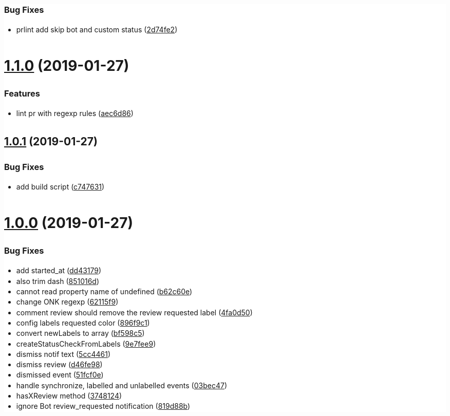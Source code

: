 ### Bug Fixes

* prlint add skip bot and custom status ([2d74fe2](https://github.com/christophehurpeau/reviewflow/commit/2d74fe26928757ad0b50ba0a9df56e7b15ddc7db))



# [1.1.0](https://github.com/christophehurpeau/reviewflow/compare/v1.0.1...v1.1.0) (2019-01-27)


### Features

* lint pr with regexp rules ([aec6d86](https://github.com/christophehurpeau/reviewflow/commit/aec6d86764b0b446e8a3f93a599a1a4a60300c86))



## [1.0.1](https://github.com/christophehurpeau/reviewflow/compare/v1.0.0...v1.0.1) (2019-01-27)


### Bug Fixes

* add build script ([c747631](https://github.com/christophehurpeau/reviewflow/commit/c74763190b09241490b25589921ea336e45b7df4))



# [1.0.0](https://github.com/christophehurpeau/reviewflow/compare/d46fe984ad5880a4a009a812d453b0adb7831e49...v1.0.0) (2019-01-27)


### Bug Fixes

* add started_at ([dd43179](https://github.com/christophehurpeau/reviewflow/commit/dd431798b3b8b190ba88d96e2550f8e47abc0fbb))
* also trim dash ([851016d](https://github.com/christophehurpeau/reviewflow/commit/851016dab36abecce41ea9ad7bdff2aab30cf10b))
* cannot read property name of undefined ([b62c60e](https://github.com/christophehurpeau/reviewflow/commit/b62c60e6f238c95f8c85c34210d6dd5c858599fc))
* change ONK regexp ([62115f9](https://github.com/christophehurpeau/reviewflow/commit/62115f9368ae02272670a4d077e53a17d7eb3bee))
* comment review should remove the review requested label ([4fa0d50](https://github.com/christophehurpeau/reviewflow/commit/4fa0d50842cd956b460bee4003a9d0ea15d695e3))
* config labels requested color ([896f9c1](https://github.com/christophehurpeau/reviewflow/commit/896f9c199c124082ed41f3027f2d3385ffdab3b1))
* convert newLabels to array ([bf598c5](https://github.com/christophehurpeau/reviewflow/commit/bf598c5d7deea0ff4e0a89e83b95c12b91277235))
* createStatusCheckFromLabels ([9e7fee9](https://github.com/christophehurpeau/reviewflow/commit/9e7fee9031dfe63e6bd5aba5769380eebbc0648c))
* dismiss notif text ([5cc4461](https://github.com/christophehurpeau/reviewflow/commit/5cc4461a2c21a196e25d64cdec4c5e3856d6b170))
* dismiss review ([d46fe98](https://github.com/christophehurpeau/reviewflow/commit/d46fe984ad5880a4a009a812d453b0adb7831e49))
* dismissed event ([51fcf0e](https://github.com/christophehurpeau/reviewflow/commit/51fcf0e67c54ce26b27f8ec60bb9aadd74618814))
* handle synchronize, labelled and unlabelled events ([03bec47](https://github.com/christophehurpeau/reviewflow/commit/03bec47827297572d229594fc855b0a298d6e5f5))
* hasXReview method ([3748124](https://github.com/christophehurpeau/reviewflow/commit/374812448b84aca2a358e8894eeb853687e33909))
* ignore Bot review_requested notification ([819d88b](https://github.com/christophehurpeau/reviewflow/commit/819d88b57af9cd6b807aaef38ec5f5ce3531851e))